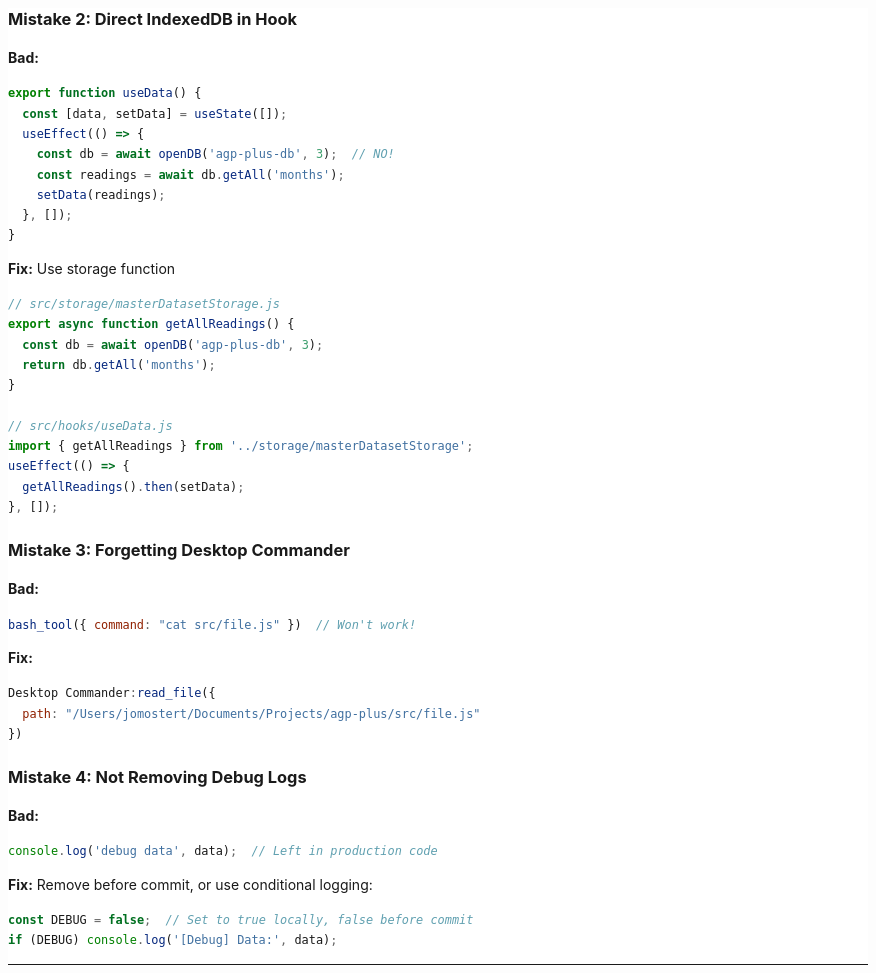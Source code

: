 ### Mistake 2: Direct IndexedDB in Hook

**Bad:**
```javascript
export function useData() {
  const [data, setData] = useState([]);
  useEffect(() => {
    const db = await openDB('agp-plus-db', 3);  // NO!
    const readings = await db.getAll('months');
    setData(readings);
  }, []);
}
```

**Fix:** Use storage function
```javascript
// src/storage/masterDatasetStorage.js
export async function getAllReadings() {
  const db = await openDB('agp-plus-db', 3);
  return db.getAll('months');
}

// src/hooks/useData.js
import { getAllReadings } from '../storage/masterDatasetStorage';
useEffect(() => {
  getAllReadings().then(setData);
}, []);
```

### Mistake 3: Forgetting Desktop Commander

**Bad:**
```javascript
bash_tool({ command: "cat src/file.js" })  // Won't work!
```

**Fix:**
```javascript
Desktop Commander:read_file({ 
  path: "/Users/jomostert/Documents/Projects/agp-plus/src/file.js"
})
```

### Mistake 4: Not Removing Debug Logs

**Bad:**
```javascript
console.log('debug data', data);  // Left in production code
```

**Fix:** Remove before commit, or use conditional logging:
```javascript
const DEBUG = false;  // Set to true locally, false before commit
if (DEBUG) console.log('[Debug] Data:', data);
```

---